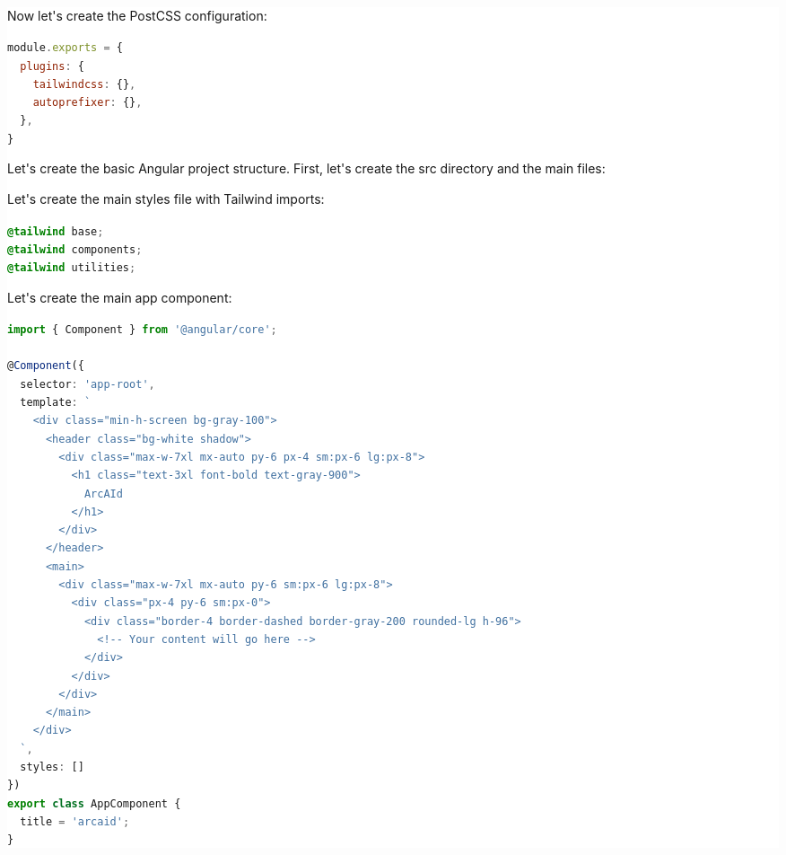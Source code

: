 Now let's create the PostCSS configuration:


```javascript
module.exports = {
  plugins: {
    tailwindcss: {},
    autoprefixer: {},
  },
}
```

Let's create the basic Angular project structure. First, let's create the src directory and the main files:


Let's create the main styles file with Tailwind imports:


```css
@tailwind base;
@tailwind components;
@tailwind utilities;
```

Let's create the main app component:


```typescript
import { Component } from '@angular/core';

@Component({
  selector: 'app-root',
  template: `
    <div class="min-h-screen bg-gray-100">
      <header class="bg-white shadow">
        <div class="max-w-7xl mx-auto py-6 px-4 sm:px-6 lg:px-8">
          <h1 class="text-3xl font-bold text-gray-900">
            ArcAId
          </h1>
        </div>
      </header>
      <main>
        <div class="max-w-7xl mx-auto py-6 sm:px-6 lg:px-8">
          <div class="px-4 py-6 sm:px-0">
            <div class="border-4 border-dashed border-gray-200 rounded-lg h-96">
              <!-- Your content will go here -->
            </div>
          </div>
        </div>
      </main>
    </div>
  `,
  styles: []
})
export class AppComponent {
  title = 'arcaid';
}
```
